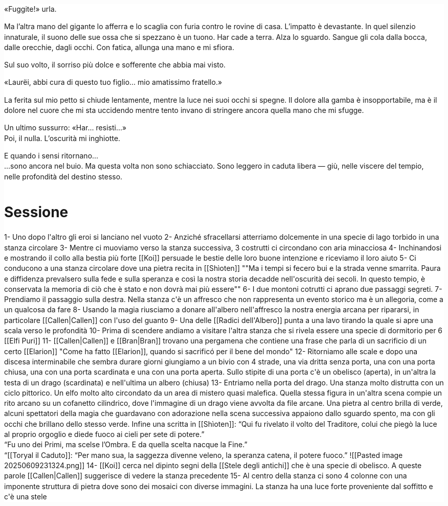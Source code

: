 «Fuggite!» urla.

Ma l’altra mano del gigante lo afferra e lo scaglia con furia contro le rovine di casa. L’impatto è devastante. In quel silenzio innaturale, il suono delle sue ossa che si spezzano è un tuono. Har cade a terra. Alza lo sguardo. Sangue gli cola dalla bocca, dalle orecchie, dagli occhi. Con fatica, allunga una mano e mi sfiora.

Sul suo volto, il sorriso più dolce e sofferente che abbia mai visto.

«Laurëi, abbi cura di questo tuo figlio… mio amatissimo fratello.»

La ferita sul mio petto si chiude lentamente, mentre la luce nei suoi occhi si spegne. Il dolore alla gamba è insopportabile, ma è il dolore nel cuore che mi sta uccidendo mentre tento invano di stringere ancora quella mano che mi sfugge.

Un ultimo sussurro: «Har… resisti…»  
Poi, il nulla. L’oscurità mi inghiotte.

E quando i sensi ritornano…  
…sono ancora nel buio. Ma questa volta non sono schiacciato. Sono leggero in caduta libera — giù, nelle viscere del tempio,  
nelle profondità del destino stesso.

# Sessione
1- Uno dopo l'altro gli eroi si lanciano nel vuoto
2- Anziché sfracellarsi atterriamo dolcemente in una specie di lago torbido in una stanza circolare
3- Mentre ci muoviamo verso la stanza successiva, 3 costrutti ci circondano con aria minacciosa
4- Inchinandosi e mostrando il collo alla bestia più forte [[Koi]] persuade le bestie delle loro buone intenzione e riceviamo il loro aiuto
5- Ci conducono a una stanza circolare dove una pietra recita in [[Shìoten]] ""Ma i tempi si fecero bui e la strada venne smarrita. Paura e diffidenza prevalsero sulla fede e sulla speranza e così la nostra storia decadde nell'oscurità dei secoli. In questo tempio, è conservata la memoria di ciò che è stato e non dovrà mai più essere""
6- I due montoni cotrutti ci aprano due passaggi segreti.
7- Prendiamo il passaggio sulla destra. Nella stanza c'è un affresco che non rappresenta un evento storico ma è un allegoria, come a un qualcosa da fare
8- Usando la magia riusciamo a donare all'albero nell'affresco la nostra energia arcana per ripararsi, in particolare [[Callen|Callen]] con l'uso del guanto
9- Una delle [[Radici dell'Albero]] punta a una lavo tirando la quale si apre una scala verso le profondità
10- Prima di scendere andiamo a visitare l'altra stanza che si rivela essere una specie di dormitorio per 6 [[Elfi Puri]]
11- [[Callen|Callen]] e [[Bran|Bran]] trovano una pergamena che contiene una frase che parla di un sacrificio di un certo [[Elarion]] "Come ha fatto [[Elarion]], quando si sacrificó per il bene del mondo"
12- Ritorniamo alle scale e dopo una discesa interminabile che sembra durare giorni giungiamo a un bivio con 4 strade, una via dritta senza porta, una con una porta chiusa, una con una porta scardinata e una con una porta aperta. Sullo stipite di una porta c'è un obelisco (aperta), in un'altra la testa di un drago (scardinata) e nell'ultima un albero (chiusa)
13- Entriamo nella porta del drago. Una stanza molto distrutta con un ciclo pittorico. Un elfo molto alto circondato da un area di mistero quasi malefica. Quella stessa figura in un'altra scena compie un rito arcano su un cofanetto cilindrico, dove l'immagine di un drago viene avvolta da file arcane. Una pietra al centro brilla di verde, alcuni spettatori della magia che guardavano con adorazione nella scena successiva appaiono dallo sguardo spento, ma con gli occhi che brillano dello stesso verde. Infine una scritta in [[Shìoten]]: “Qui fu rivelato il volto del Traditore,  colui che piegò la luce al proprio orgoglio  e diede fuoco ai cieli per sete di potere.”  
“Fu uno dei Primi,  ma scelse l’Ombra.  E da quella scelta nacque la Fine.”  
“[[Toryal il Caduto]]:  “Per mano sua,  la saggezza divenne veleno,  la speranza catena,  il potere fuoco.”
![[Pasted image 20250609231324.png]]
14- [[Koi]] cerca nel dipinto segni della [[Stele degli antichi]] che è una specie di obelisco. A queste parole [[Callen|Callen]] suggerisce di vedere la stanza precedente
15- Al centro della stanza ci sono 4 colonne con una imponente struttura di pietra dove sono dei mosaici con diverse immagini. La stanza ha una luce forte proveniente dal soffitto e c'è una stele